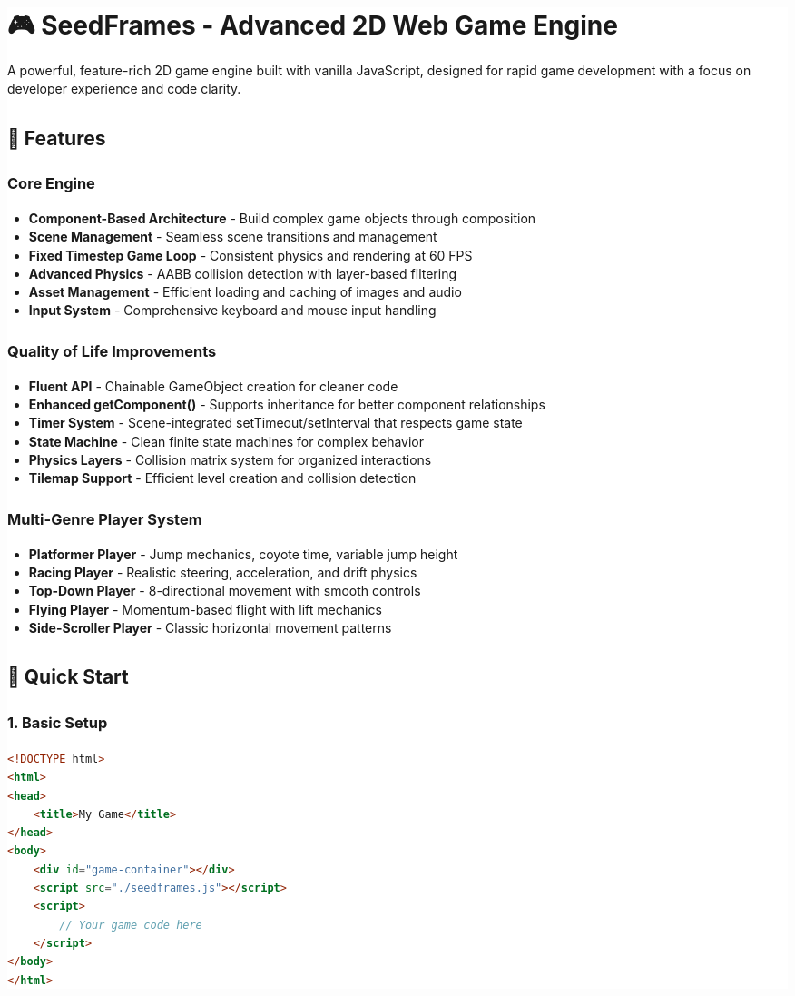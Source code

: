 # 🎮 SeedFrames - Advanced 2D Web Game Engine

A powerful, feature-rich 2D game engine built with vanilla JavaScript, designed for rapid game development with a focus on developer experience and code clarity.

## 🌟 Features

### **Core Engine**

- **Component-Based Architecture** - Build complex game objects through composition
- **Scene Management** - Seamless scene transitions and management
- **Fixed Timestep Game Loop** - Consistent physics and rendering at 60 FPS
- **Advanced Physics** - AABB collision detection with layer-based filtering
- **Asset Management** - Efficient loading and caching of images and audio
- **Input System** - Comprehensive keyboard and mouse input handling


### **Quality of Life Improvements**

- **Fluent API** - Chainable GameObject creation for cleaner code
- **Enhanced getComponent()** - Supports inheritance for better component relationships
- **Timer System** - Scene-integrated setTimeout/setInterval that respects game state
- **State Machine** - Clean finite state machines for complex behavior
- **Physics Layers** - Collision matrix system for organized interactions
- **Tilemap Support** - Efficient level creation and collision detection


### **Multi-Genre Player System**

- **Platformer Player** - Jump mechanics, coyote time, variable jump height
- **Racing Player** - Realistic steering, acceleration, and drift physics
- **Top-Down Player** - 8-directional movement with smooth controls
- **Flying Player** - Momentum-based flight with lift mechanics
- **Side-Scroller Player** - Classic horizontal movement patterns


## 🚀 Quick Start

### **1. Basic Setup**

```html
<!DOCTYPE html>
<html>
<head>
    <title>My Game</title>
</head>
<body>
    <div id="game-container"></div>
    <script src="./seedframes.js"></script>
    <script>
        // Your game code here
    </script>
</body>
</html>
```
